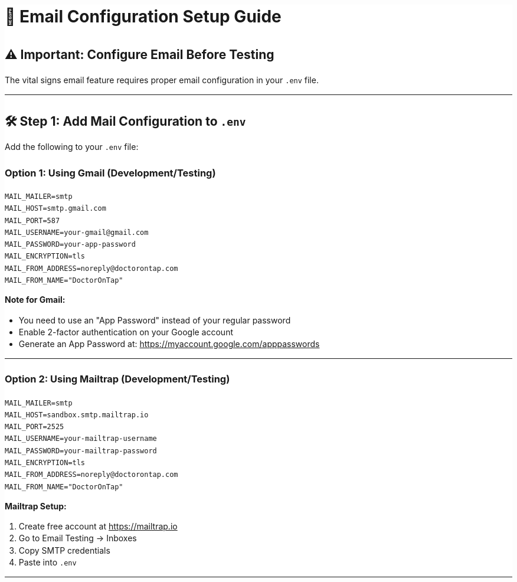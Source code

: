 # 📧 Email Configuration Setup Guide

## ⚠️ Important: Configure Email Before Testing

The vital signs email feature requires proper email configuration in your `.env` file.

---

## 🛠️ Step 1: Add Mail Configuration to `.env`

Add the following to your `.env` file:

### **Option 1: Using Gmail (Development/Testing)**

```env
MAIL_MAILER=smtp
MAIL_HOST=smtp.gmail.com
MAIL_PORT=587
MAIL_USERNAME=your-gmail@gmail.com
MAIL_PASSWORD=your-app-password
MAIL_ENCRYPTION=tls
MAIL_FROM_ADDRESS=noreply@doctorontap.com
MAIL_FROM_NAME="DoctorOnTap"
```

**Note for Gmail:**
- You need to use an "App Password" instead of your regular password
- Enable 2-factor authentication on your Google account
- Generate an App Password at: https://myaccount.google.com/apppasswords

---

### **Option 2: Using Mailtrap (Development/Testing)**

```env
MAIL_MAILER=smtp
MAIL_HOST=sandbox.smtp.mailtrap.io
MAIL_PORT=2525
MAIL_USERNAME=your-mailtrap-username
MAIL_PASSWORD=your-mailtrap-password
MAIL_ENCRYPTION=tls
MAIL_FROM_ADDRESS=noreply@doctorontap.com
MAIL_FROM_NAME="DoctorOnTap"
```

**Mailtrap Setup:**
1. Create free account at https://mailtrap.io
2. Go to Email Testing → Inboxes
3. Copy SMTP credentials
4. Paste into `.env`

---
